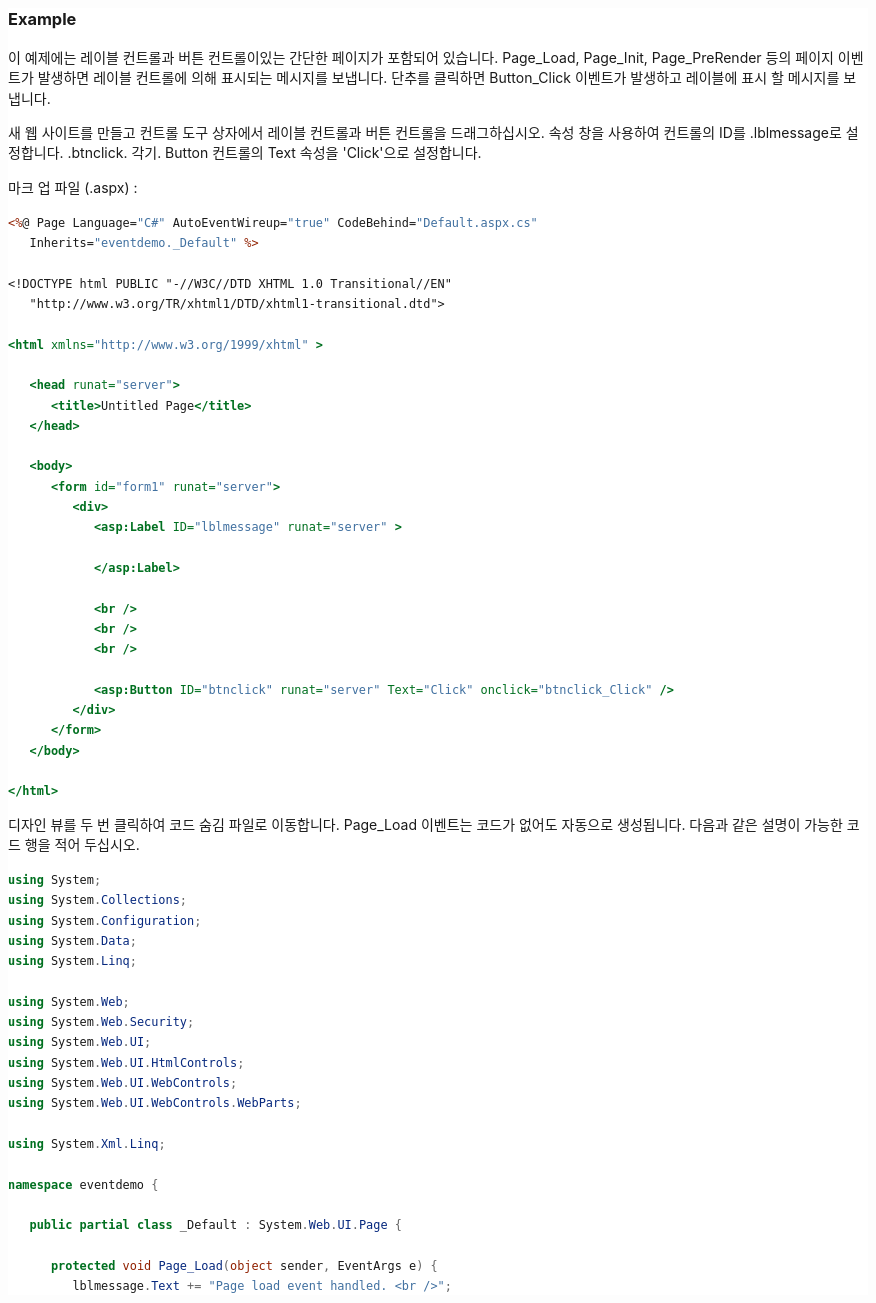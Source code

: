 ### Example

이 예제에는 레이블 컨트롤과 버튼 컨트롤이있는 간단한 페이지가 포함되어 있습니다. Page_Load, Page_Init, Page_PreRender 등의 페이지 이벤트가 발생하면 레이블 컨트롤에 의해 표시되는 메시지를 보냅니다. 단추를 클릭하면 Button_Click 이벤트가 발생하고 레이블에 표시 할 메시지를 보냅니다.

새 웹 사이트를 만들고 컨트롤 도구 상자에서 레이블 컨트롤과 버튼 컨트롤을 드래그하십시오. 속성 창을 사용하여 컨트롤의 ID를 .lblmessage로 설정합니다. .btnclick. 각기. Button 컨트롤의 Text 속성을 'Click'으로 설정합니다.

마크 업 파일 (.aspx) :

```asp
<%@ Page Language="C#" AutoEventWireup="true" CodeBehind="Default.aspx.cs" 
   Inherits="eventdemo._Default" %>

<!DOCTYPE html PUBLIC "-//W3C//DTD XHTML 1.0 Transitional//EN" 
   "http://www.w3.org/TR/xhtml1/DTD/xhtml1-transitional.dtd">

<html xmlns="http://www.w3.org/1999/xhtml" >

   <head runat="server">
      <title>Untitled Page</title>
   </head>
   
   <body>
      <form id="form1" runat="server">
         <div>
            <asp:Label ID="lblmessage" runat="server" >
            
            </asp:Label>
            
            <br />
            <br />
            <br />
            
            <asp:Button ID="btnclick" runat="server" Text="Click" onclick="btnclick_Click" />
         </div>
      </form>
   </body>
   
</html>
```

디자인 뷰를 두 번 클릭하여 코드 숨김 파일로 이동합니다. Page_Load 이벤트는 코드가 없어도 자동으로 생성됩니다. 다음과 같은 설명이 가능한 코드 행을 적어 두십시오.

```csharp
using System;
using System.Collections;
using System.Configuration;
using System.Data;
using System.Linq;

using System.Web;
using System.Web.Security;
using System.Web.UI;
using System.Web.UI.HtmlControls;
using System.Web.UI.WebControls;
using System.Web.UI.WebControls.WebParts;

using System.Xml.Linq;

namespace eventdemo {

   public partial class _Default : System.Web.UI.Page {
   
      protected void Page_Load(object sender, EventArgs e) {
         lblmessage.Text += "Page load event handled. <br />";
```